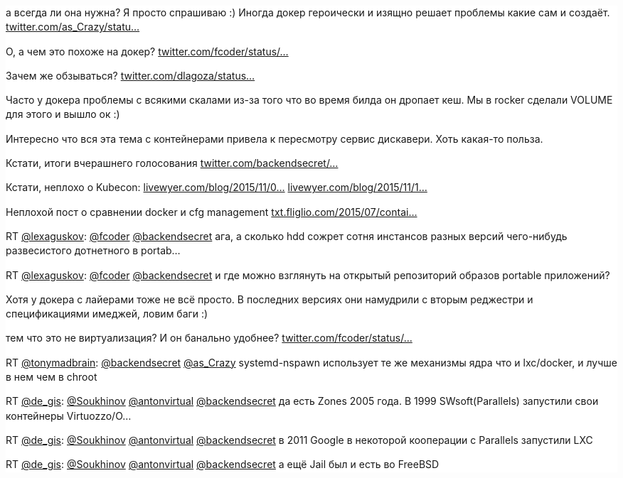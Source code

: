 а всегда ли она нужна? Я просто спрашиваю :) Иногда докер  героически и изящно решает проблемы какие сам и создаёт. <a href="https://t.co/H55HFqqpeM">twitter.com/as_Crazy/statu…</a>

О, а чем это похоже на докер? <a href="https://t.co/PS9pFOGQ9M">twitter.com/fcoder/status/…</a>

Зачем же обзываться? <a href="https://t.co/F8dNd11pUE">twitter.com/dlagoza/status…</a>

Часто у докера проблемы с всякими скалами из-за того что во время билда он дропает кеш. Мы в rocker сделали VOLUME  для этого и вышло ок :)

Интересно что вся эта тема с контейнерами привела к пересмотру сервис дискавери. Хоть какая-то польза.

Кстати, итоги вчерашнего голосования <a href="https://t.co/miDXe9ExCG">twitter.com/backendsecret/…</a>

Кстати, неплохо о Kubecon: <a href="https://t.co/DEoSbxLlqg">livewyer.com/blog/2015/11/0…</a>
<a href="https://t.co/axgiwSy4Hg">livewyer.com/blog/2015/11/1…</a>

Неплохой пост о сравнении docker и cfg management <a href="https://t.co/u4ggYzAA0J">txt.fliglio.com/2015/07/contai…</a>

RT <a href="https://twitter.com/lexaguskov" title="Счастливый сукин сын">@lexaguskov</a>: <a href="https://twitter.com/fcoder" title="Andrew Demonov">@fcoder</a> <a href="https://twitter.com/backendsecret" title="Разработчик бэкенда">@backendsecret</a> ага, а сколько hdd сожрет сотня инстансов разных версий чего-нибудь развесистого дотнетного в portab…

RT <a href="https://twitter.com/lexaguskov" title="Счастливый сукин сын">@lexaguskov</a>: <a href="https://twitter.com/fcoder" title="Andrew Demonov">@fcoder</a> <a href="https://twitter.com/backendsecret" title="Разработчик бэкенда">@backendsecret</a> и где можно взглянуть на открытый репозиторий образов portable приложений?

Хотя у докера с лайерами тоже не всё просто. В последних версиях они намудрили с вторым реджестри и спецификациями имеджей, ловим баги :)

тем что это не виртуализация? И он банально удобнее? <a href="https://t.co/kNEGYMFaeB">twitter.com/fcoder/status/…</a>

RT <a href="https://twitter.com/tonymadbrain" title="Ryabov Antony">@tonymadbrain</a>: <a href="https://twitter.com/backendsecret" title="Разработчик бэкенда">@backendsecret</a> <a href="https://twitter.com/as_Crazy" title="Alexander">@as_Crazy</a> systemd-nspawn использует те же механизмы ядра что и lxc/docker, и лучше в нем чем в chroot

RT <a href="https://twitter.com/de_gis" title="Igor Galtsev">@de_gis</a>: <a href="https://twitter.com/Soukhinov" title="Безумный Математик">@Soukhinov</a> <a href="https://twitter.com/antonvirtual" title="Anton Zhbankov">@antonvirtual</a> <a href="https://twitter.com/backendsecret" title="Разработчик бэкенда">@backendsecret</a> да есть Zones 2005 года. В 1999 SWsoft(Parallels) запустили свои контейнеры Virtuozzo/O…

RT <a href="https://twitter.com/de_gis" title="Igor Galtsev">@de_gis</a>: <a href="https://twitter.com/Soukhinov" title="Безумный Математик">@Soukhinov</a> <a href="https://twitter.com/antonvirtual" title="Anton Zhbankov">@antonvirtual</a> <a href="https://twitter.com/backendsecret" title="Разработчик бэкенда">@backendsecret</a> в 2011 Google в некоторой кооперации с Parallels запустили LXC

RT <a href="https://twitter.com/de_gis" title="Igor Galtsev">@de_gis</a>: <a href="https://twitter.com/Soukhinov" title="Безумный Математик">@Soukhinov</a> <a href="https://twitter.com/antonvirtual" title="Anton Zhbankov">@antonvirtual</a> <a href="https://twitter.com/backendsecret" title="Разработчик бэкенда">@backendsecret</a> а ещё Jail был и есть во FreeBSD
